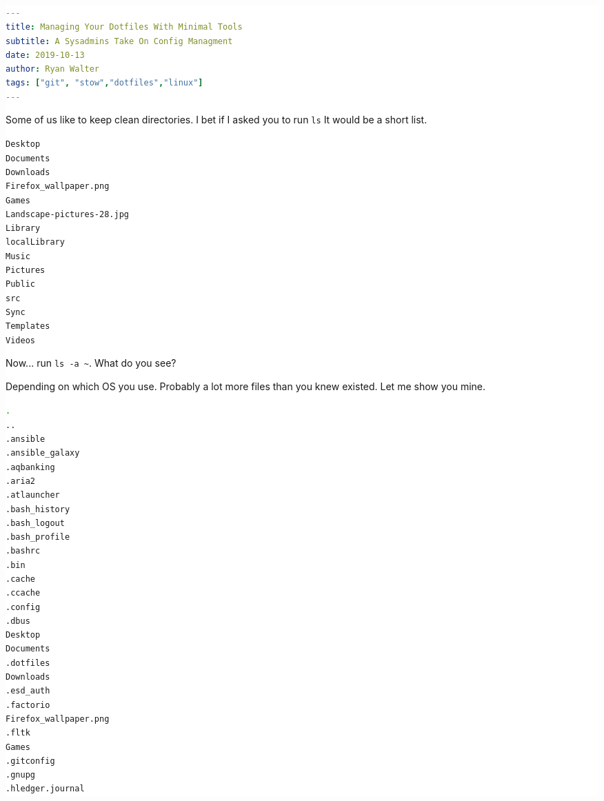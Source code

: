 ```yaml
---
title: Managing Your Dotfiles With Minimal Tools 
subtitle: A Sysadmins Take On Config Managment 
date: 2019-10-13
author: Ryan Walter
tags: ["git", "stow","dotfiles","linux"]
---
```


Some of us like to keep clean directories. I bet if I asked you to run `ls` It would be a short list.

```bash
Desktop
Documents
Downloads
Firefox_wallpaper.png
Games
Landscape-pictures-28.jpg
Library
localLibrary
Music
Pictures
Public
src
Sync
Templates
Videos
```



Now... run `ls -a ~`. What do you see?

Depending on which OS you use. Probably a lot more files than you knew existed. Let me show you mine. 

```bash
.
..
.ansible
.ansible_galaxy
.aqbanking
.aria2
.atlauncher
.bash_history
.bash_logout
.bash_profile
.bashrc
.bin
.cache
.ccache
.config
.dbus
Desktop
Documents
.dotfiles
Downloads
.esd_auth
.factorio
Firefox_wallpaper.png
.fltk
Games
.gitconfig
.gnupg
.hledger.journal
```